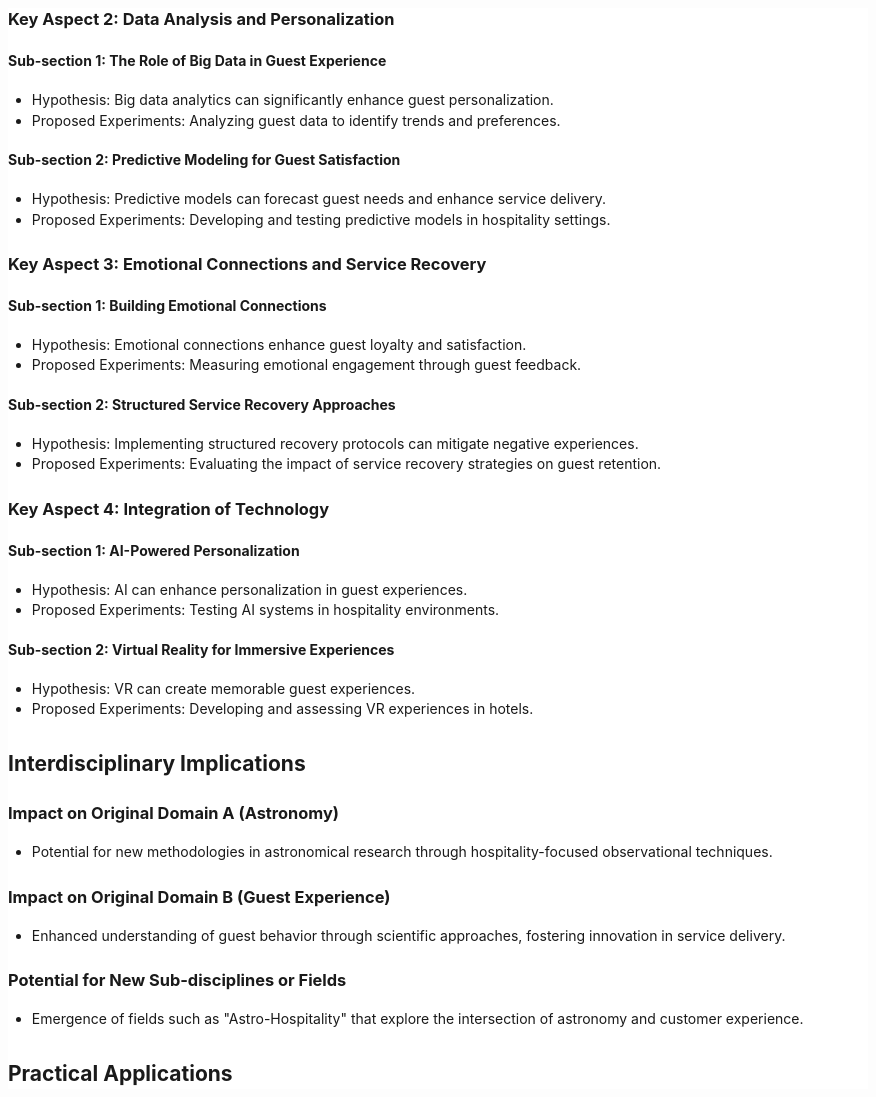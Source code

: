 ### Key Aspect 2: Data Analysis and Personalization
#### Sub-section 1: The Role of Big Data in Guest Experience
- Hypothesis: Big data analytics can significantly enhance guest personalization.
- Proposed Experiments: Analyzing guest data to identify trends and preferences.

#### Sub-section 2: Predictive Modeling for Guest Satisfaction
- Hypothesis: Predictive models can forecast guest needs and enhance service delivery.
- Proposed Experiments: Developing and testing predictive models in hospitality settings.

### Key Aspect 3: Emotional Connections and Service Recovery
#### Sub-section 1: Building Emotional Connections
- Hypothesis: Emotional connections enhance guest loyalty and satisfaction.
- Proposed Experiments: Measuring emotional engagement through guest feedback.

#### Sub-section 2: Structured Service Recovery Approaches
- Hypothesis: Implementing structured recovery protocols can mitigate negative experiences.
- Proposed Experiments: Evaluating the impact of service recovery strategies on guest retention.

### Key Aspect 4: Integration of Technology
#### Sub-section 1: AI-Powered Personalization
- Hypothesis: AI can enhance personalization in guest experiences.
- Proposed Experiments: Testing AI systems in hospitality environments.

#### Sub-section 2: Virtual Reality for Immersive Experiences
- Hypothesis: VR can create memorable guest experiences.
- Proposed Experiments: Developing and assessing VR experiences in hotels.

## Interdisciplinary Implications

### Impact on Original Domain A (Astronomy)
- Potential for new methodologies in astronomical research through hospitality-focused observational techniques.

### Impact on Original Domain B (Guest Experience)
- Enhanced understanding of guest behavior through scientific approaches, fostering innovation in service delivery.

### Potential for New Sub-disciplines or Fields
- Emergence of fields such as "Astro-Hospitality" that explore the intersection of astronomy and customer experience.

## Practical Applications
